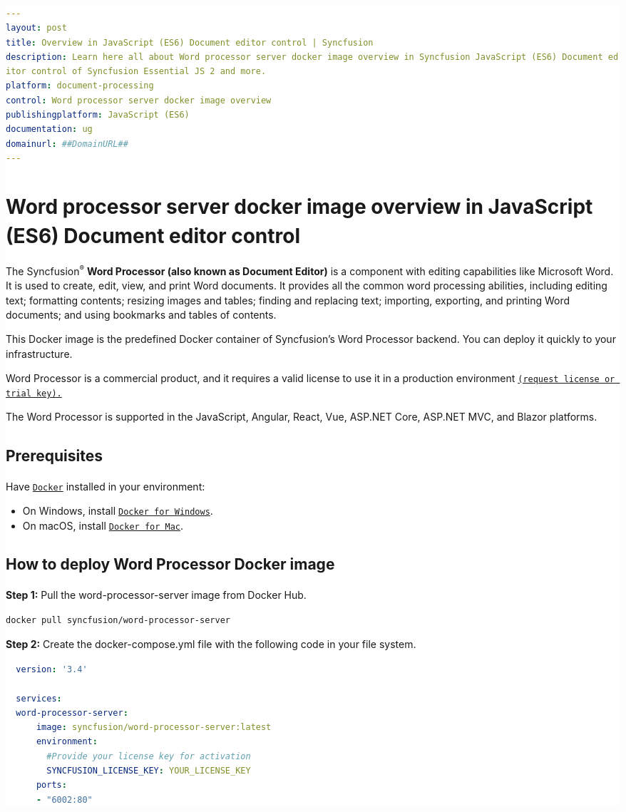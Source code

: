```yaml
---
layout: post
title: Overview in JavaScript (ES6) Document editor control | Syncfusion
description: Learn here all about Word processor server docker image overview in Syncfusion JavaScript (ES6) Document editor control of Syncfusion Essential JS 2 and more.
platform: document-processing
control: Word processor server docker image overview 
publishingplatform: JavaScript (ES6)
documentation: ug
domainurl: ##DomainURL##
---
```

# Word processor server docker image overview in JavaScript (ES6) Document editor control

The Syncfusion<sup style="font-size:70%">&reg;</sup> **Word Processor (also known as Document Editor)** is a component with editing capabilities like Microsoft Word. It is used to create, edit, view, and print Word documents. It provides all the common word processing abilities, including editing text; formatting contents; resizing images and tables; finding and replacing text; importing, exporting, and printing Word documents; and using bookmarks and tables of contents.

This Docker image is the predefined Docker container of Syncfusion’s Word Processor backend. You can deploy it quickly to your infrastructure.

Word Processor is a commercial product, and it requires a valid license to use it in a production environment [`(request license or trial key).`](https://help.syncfusion.com/common/essential-studio/licensing/licensing-faq/where-can-i-get-a-license-key)

The Word Processor is supported in the JavaScript, Angular, React, Vue, ASP.NET Core, ASP.NET MVC, and Blazor platforms.

## Prerequisites

Have [`Docker`](https://www.docker.com/products/container-runtime#/download) installed in your environment:
* On Windows, install [`Docker for Windows`](https://hub.docker.com/editions/community/docker-ce-desktop-windows).
* On macOS, install [`Docker for Mac`](https://hub.docker.com/editions/community/docker-ce-desktop-windows).

## How to deploy Word Processor Docker image

**Step 1:** Pull the word-processor-server image from Docker Hub.

```console
docker pull syncfusion/word-processor-server
```

**Step 2:** Create the docker-compose.yml file with the following code in your file system.

```yaml
  version: '3.4'

  services:
  word-processor-server:
      image: syncfusion/word-processor-server:latest
      environment:
        #Provide your license key for activation
        SYNCFUSION_LICENSE_KEY: YOUR_LICENSE_KEY
      ports:
      - "6002:80"
```
